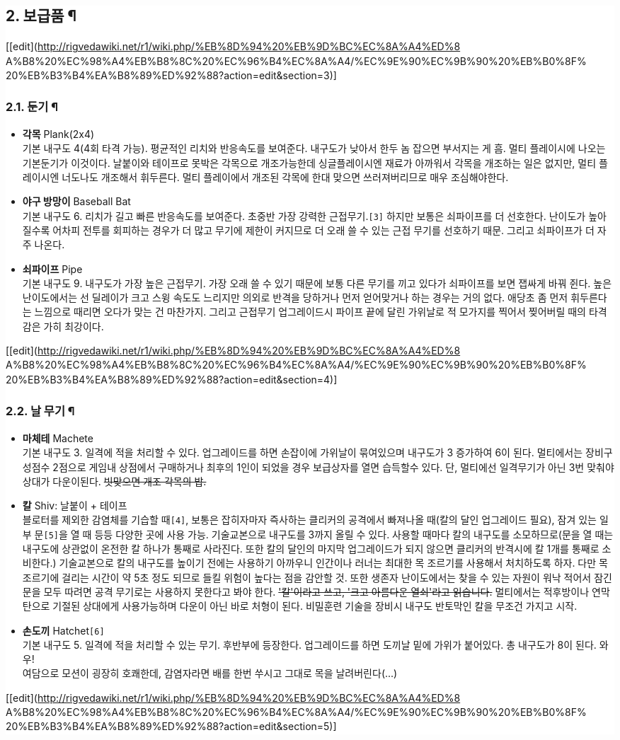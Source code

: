 ## 2. 보급품 ¶

[[edit](http://rigvedawiki.net/r1/wiki.php/%EB%8D%94%20%EB%9D%BC%EC%8A%A4%ED%8
A%B8%20%EC%98%A4%EB%B8%8C%20%EC%96%B4%EC%8A%A4/%EC%9E%90%EC%9B%90%20%EB%B0%8F%
20%EB%B3%B4%EA%B8%89%ED%92%88?action=edit&section=3)]

### 2.1. 둔기 ¶

  * **각목** Plank(2x4)  
기본 내구도 4(4회 타격 가능). 평균적인 리치와 반응속도를 보여준다. 내구도가 낮아서 한두 놈 잡으면 부서지는 게 흠. 멀티 플레이시에
나오는 기본둔기가 이것이다. 날붙이와 테이프로 못박은 각목으로 개조가능한데 싱글플레이시엔 재료가 아까워서 각목을 개조하는 일은 없지만, 멀티
플레이시엔 너도나도 개조해서 휘두른다. 멀티 플레이에서 개조된 각목에 한대 맞으면 쓰러져버리므로 매우 조심해야한다.

  * **야구 방망이** Baseball Bat  
기본 내구도 6. 리치가 길고 빠른 반응속도를 보여준다. 초중반 가장 강력한 근접무기.`[3]` 하지만 보통은 쇠파이프를 더 선호한다.
난이도가 높아질수록 어차피 전투를 회피하는 경우가 더 많고 무기에 제한이 커지므로 더 오래 쓸 수 있는 근접 무기를 선호하기 때문. 그리고
쇠파이프가 더 자주 나온다.

  * **쇠파이프** Pipe  
기본 내구도 9. 내구도가 가장 높은 근접무기. 가장 오래 쓸 수 있기 때문에 보통 다른 무기를 끼고 있다가 쇠파이프를 보면 잽싸게 바꿔
쥔다. 높은 난이도에서는 선 딜레이가 크고 스윙 속도도 느리지만 의외로 반격을 당하거나 먼저 얻어맞거나 하는 경우는 거의 없다. 애당초 좀
먼저 휘두른다는 느낌으로 때리면 오다가 맞는 건 마찬가지. 그리고 근접무기 업그레이드시 파이프 끝에 달린 가위날로 적 모가지를 찍어서
찢어버릴 때의 타격감은 가히 최강이다.  

[[edit](http://rigvedawiki.net/r1/wiki.php/%EB%8D%94%20%EB%9D%BC%EC%8A%A4%ED%8
A%B8%20%EC%98%A4%EB%B8%8C%20%EC%96%B4%EC%8A%A4/%EC%9E%90%EC%9B%90%20%EB%B0%8F%
20%EB%B3%B4%EA%B8%89%ED%92%88?action=edit&section=4)]

### 2.2. 날 무기 ¶

  * **마체테** Machete  
기본 내구도 3. 일격에 적을 처리할 수 있다. 업그레이드를 하면 손잡이에 가위날이 묶여있으며 내구도가 3 증가하여 6이 된다. 멀티에서는
장비구성점수 2점으로 게임내 상점에서 구매하거나 최후의 1인이 되었을 경우 보급상자를 열면 습득할수 있다. 단, 멀티에선 일격무기가 아닌
3번 맞춰야 상대가 다운이된다. <del>빗맞으면 개조 각목의 밥.</del>

  * **칼** Shiv: 날붙이 + 테이프  
블로터를 제외한 감염체를 기습할 때`[4]`, 보통은 잡히자마자 즉사하는 클리커의 공격에서 빠져나올 때(칼의 달인 업그레이드 필요), 잠겨
있는 일부 문`[5]`을 열 때 등등 다양한 곳에 사용 가능. 기술교본으로 내구도를 3까지 올릴 수 있다. 사용할 때마다 칼의 내구도를
소모하므로(문을 열 때는 내구도에 상관없이 온전한 칼 하나가 통째로 사라진다. 또한 칼의 달인의 마지막 업그레이드가 되지 않으면 클리커의
반격시에 칼 1개를 통째로 소비한다.) 기술교본으로 칼의 내구도를 높이기 전에는 사용하기 아까우니 인간이나 러너는 최대한 목 조르기를
사용해서 처치하도록 하자. 다만 목 조르기에 걸리는 시간이 약 5초 정도 되므로 들킬 위험이 높다는 점을 감안할 것. 또한 생존자
난이도에서는 찾을 수 있는 자원이 워낙 적어서 잠긴 문을 모두 따려면 공격 무기로는 사용하지 못한다고 봐야 한다. <del>'칼'이라고
쓰고, '크고 아름다운 열쇠'라고 읽습니다.</del> 멀티에서는 적후방이나 연막탄으로 기절된 상대에게 사용가능하며 다운이 아닌 바로 처형이
된다. 비밀훈련 기술을 장비시 내구도 반토막인 칼을 무조건 가지고 시작.

  * **손도끼** Hatchet`[6]`  
기본 내구도 5. 일격에 적을 처리할 수 있는 무기. 후반부에 등장한다. 업그레이드를 하면 도끼날 밑에 가위가 붙어있다. 총 내구도가 8이
된다. 와우!  
여담으로 모션이 굉장히 호쾌한데, 감염자라면 배를 한번 쑤시고 그대로 목을 날려버린다(...)  

[[edit](http://rigvedawiki.net/r1/wiki.php/%EB%8D%94%20%EB%9D%BC%EC%8A%A4%ED%8
A%B8%20%EC%98%A4%EB%B8%8C%20%EC%96%B4%EC%8A%A4/%EC%9E%90%EC%9B%90%20%EB%B0%8F%
20%EB%B3%B4%EA%B8%89%ED%92%88?action=edit&section=5)]
